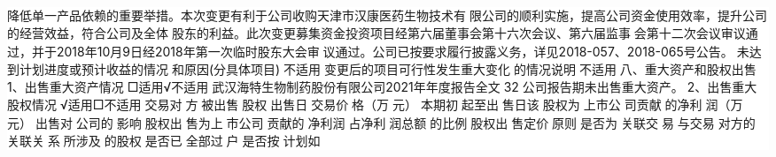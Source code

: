 降低单一产品依赖的重要举措。本次变更有利于公司收购天津市汉康医药生物技术有
限公司的顺利实施，提高公司资金使用效率，提升公司的经营效益，符合公司及全体
股东的利益。此次变更募集资金投资项目经第六届董事会第十六次会议、第六届监事
会第十二次会议审议通过，并于2018年10月9日经2018年第一次临时股东大会审
议通过。公司已按要求履行披露义务，详见2018-057、2018-065号公告。
未达到计划进度或预计收益的情况
和原因(分具体项目)
不适用
变更后的项目可行性发生重大变化
的情况说明
不适用
八、重大资产和股权出售
1、出售重大资产情况
□适用√不适用
武汉海特生物制药股份有限公司2021年年度报告全文
32
公司报告期未出售重大资产。
2、出售重大股权情况
√适用□不适用
交易对
方
被出售
股权
出售日
交易价
格（万
元）
本期初
起至出
售日该
股权为
上市公
司贡献
的净利
润（万
元）
出售对
公司的
影响
股权出
售为上
市公司
贡献的
净利润
占净利
润总额
的比例
股权出
售定价
原则
是否为
关联交
易
与交易
对方的
关联关
系
所涉及
的股权
是否已
全部过
户
是否按
计划如